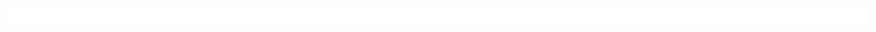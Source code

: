 <div class="tabwid"><style>.cl-4490a1f4{}.cl-448b8732{font-family:'Times New Roman';font-size:9pt;font-weight:normal;font-style:normal;text-decoration:none;color:rgba(0, 0, 0, 1.00);background-color:transparent;}.cl-448b8733{font-family:'Times New Roman';font-size:5.4pt;font-weight:normal;font-style:normal;text-decoration:none;color:rgba(0, 0, 0, 1.00);background-color:transparent;position: relative;top:2.7pt;}.cl-448e17fe{margin:0;text-align:center;border-bottom: 0 solid rgba(0, 0, 0, 1.00);border-top: 0 solid rgba(0, 0, 0, 1.00);border-left: 0 solid rgba(0, 0, 0, 1.00);border-right: 0 solid rgba(0, 0, 0, 1.00);padding-bottom:0;padding-top:0;padding-left:0;padding-right:0;line-height: 1;background-color:transparent;}.cl-448e17ff{margin:0;text-align:center;border-bottom: 0 solid rgba(0, 0, 0, 1.00);border-top: 0 solid rgba(0, 0, 0, 1.00);border-left: 0 solid rgba(0, 0, 0, 1.00);border-right: 0 solid rgba(0, 0, 0, 1.00);padding-bottom:0;padding-top:0;padding-left:0;padding-right:0;line-height: 1;background-color:transparent;}.cl-448e1800{width:1.4in;background-color:transparent;vertical-align: bottom;border-bottom: 0.5pt solid rgba(0, 0, 0, 1.00);border-top: 1pt solid rgba(0, 0, 0, 1.00);border-left: 0 solid rgba(0, 0, 0, 1.00);border-right: 0 solid rgba(0, 0, 0, 1.00);margin-bottom:0;margin-top:0;margin-left:0;margin-right:0;}.cl-448e1801{width:0.9in;background-color:transparent;vertical-align: bottom;border-bottom: 0.5pt solid rgba(0, 0, 0, 1.00);border-top: 1pt solid rgba(0, 0, 0, 1.00);border-left: 0 solid rgba(0, 0, 0, 1.00);border-right: 0 solid rgba(0, 0, 0, 1.00);margin-bottom:0;margin-top:0;margin-left:0;margin-right:0;}.cl-448e1802{width:1.4in;background-color:transparent;vertical-align: middle;border-bottom: 0 solid rgba(0, 0, 0, 1.00);border-top: 0 solid rgba(0, 0, 0, 1.00);border-left: 0 solid rgba(0, 0, 0, 1.00);border-right: 0 solid rgba(0, 0, 0, 1.00);margin-bottom:0;margin-top:0;margin-left:0;margin-right:0;}.cl-448e1803{width:0.9in;background-color:transparent;vertical-align: middle;border-bottom: 0 solid rgba(0, 0, 0, 1.00);border-top: 0 solid rgba(0, 0, 0, 1.00);border-left: 0 solid rgba(0, 0, 0, 1.00);border-right: 0 solid rgba(0, 0, 0, 1.00);margin-bottom:0;margin-top:0;margin-left:0;margin-right:0;}.cl-448e1804{width:1.4in;background-color:transparent;vertical-align: middle;border-bottom: 1pt solid rgba(0, 0, 0, 1.00);border-top: 0 solid rgba(0, 0, 0, 1.00);border-left: 0 solid rgba(0, 0, 0, 1.00);border-right: 0 solid rgba(0, 0, 0, 1.00);margin-bottom:0;margin-top:0;margin-left:0;margin-right:0;}.cl-448e1805{width:0.9in;background-color:transparent;vertical-align: middle;border-bottom: 1pt solid rgba(0, 0, 0, 1.00);border-top: 0 solid rgba(0, 0, 0, 1.00);border-left: 0 solid rgba(0, 0, 0, 1.00);border-right: 0 solid rgba(0, 0, 0, 1.00);margin-bottom:0;margin-top:0;margin-left:0;margin-right:0;}.tabwid {
  font-size: initial;
  padding-bottom: 1em;
}

.tabwid table{
  border-spacing:0px !important;
  border-collapse:collapse;
  line-height:1;
  margin-left:auto;
  margin-right:auto;
  border-width: 0;
  border-color: transparent;
  caption-side: top;
}
.tabwid-caption-bottom table{
  caption-side: bottom;
}
.tabwid_left table{
  margin-left:0;
}
.tabwid_right table{
  margin-right:0;
}
.tabwid td, .tabwid th {
    padding: 0;
}
.tabwid a {
  text-decoration: none;
}
.tabwid thead {
    background-color: transparent;
}
.tabwid tfoot {
    background-color: transparent;
}